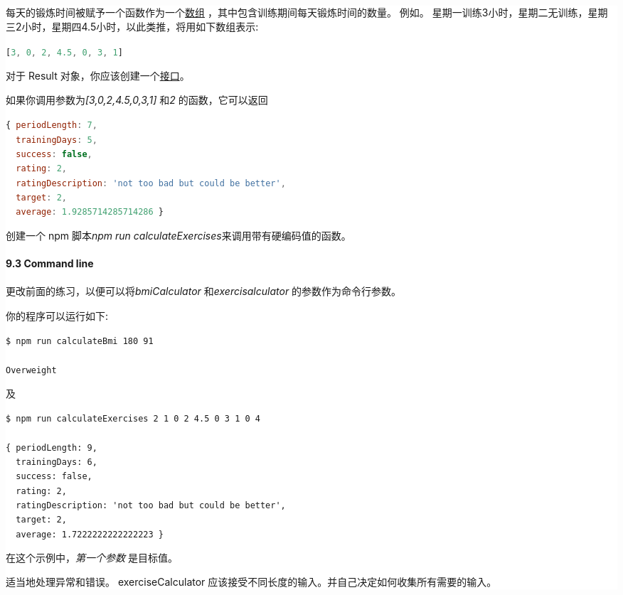 
每天的锻炼时间被赋予一个函数作为一个[数组](https://www.typescriptlang.org/docs/handbook/basic-types.html#array) ，其中包含训练期间每天锻炼时间的数量。 例如。 星期一训练3小时，星期二无训练，星期三2小时，星期四4.5小时，以此类推，将用如下数组表示:

```js
[3, 0, 2, 4.5, 0, 3, 1]
```


对于 Result 对象，你应该创建一个[接口](https://www.typescriptlang.org/docs/handbook/interfaces.html)。


如果你调用参数为<i>[3,0,2,4.5,0,3,1]</i> 和<i>2</i> 的函数，它可以返回

```js
{ periodLength: 7,
  trainingDays: 5,
  success: false,
  rating: 2,
  ratingDescription: 'not too bad but could be better',
  target: 2,
  average: 1.9285714285714286 }
```


创建一个 npm 脚本<i>npm run calculateExercises</i>来调用带有硬编码值的函数。

#### 9.3 Command line

更改前面的练习，以便可以将<i>bmiCalculator</i> 和<i>exercisalculator</i> 的参数作为命令行参数。


你的程序可以运行如下:

```shell
$ npm run calculateBmi 180 91

Overweight
```


及

```shell
$ npm run calculateExercises 2 1 0 2 4.5 0 3 1 0 4

{ periodLength: 9,
  trainingDays: 6,
  success: false,
  rating: 2,
  ratingDescription: 'not too bad but could be better',
  target: 2,
  average: 1.7222222222222223 }
```


在这个示例中，<i>第一个参数</i> 是目标值。


适当地处理异常和错误。 exerciseCalculator 应该接受不同长度的输入。并自己决定如何收集所有需要的输入。

</div>
